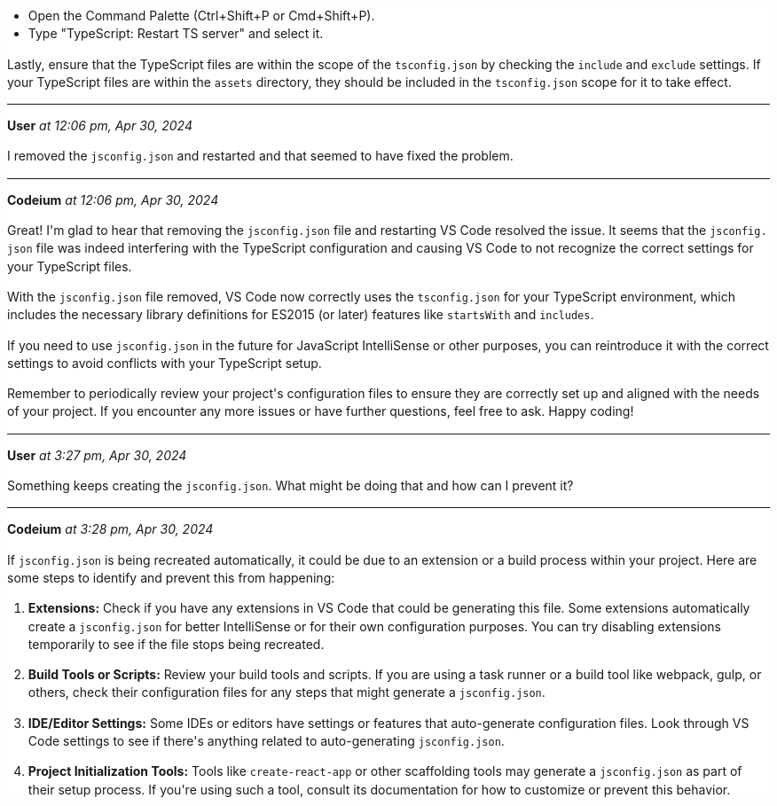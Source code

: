 - Open the Command Palette (Ctrl+Shift+P or Cmd+Shift+P).
- Type "TypeScript: Restart TS server" and select it.

Lastly, ensure that the TypeScript files are within the scope of the `tsconfig.json` by checking the `include` and `exclude` settings. If your TypeScript files are within the `assets` directory, they should be included in the `tsconfig.json` scope for it to take effect.

---

**User** _at 12:06 pm, Apr 30, 2024_

I removed the `jsconfig.json` and restarted and that seemed to have fixed the problem.

---

**Codeium** _at 12:06 pm, Apr 30, 2024_

Great! I'm glad to hear that removing the `jsconfig.json` file and restarting VS Code resolved the issue. It seems that the `jsconfig.json` file was indeed interfering with the TypeScript configuration and causing VS Code to not recognize the correct settings for your TypeScript files.

With the `jsconfig.json` file removed, VS Code now correctly uses the `tsconfig.json` for your TypeScript environment, which includes the necessary library definitions for ES2015 (or later) features like `startsWith` and `includes`.

If you need to use `jsconfig.json` in the future for JavaScript IntelliSense or other purposes, you can reintroduce it with the correct settings to avoid conflicts with your TypeScript setup.

Remember to periodically review your project's configuration files to ensure they are correctly set up and aligned with the needs of your project. If you encounter any more issues or have further questions, feel free to ask. Happy coding!

---

**User** _at 3:27 pm, Apr 30, 2024_

Something keeps creating the `jsconfig.json`. What might be doing that and how can I prevent it?

---

**Codeium** _at 3:28 pm, Apr 30, 2024_

If `jsconfig.json` is being recreated automatically, it could be due to an extension or a build process within your project. Here are some steps to identify and prevent this from happening:

1. **Extensions:**
   Check if you have any extensions in VS Code that could be generating this file. Some extensions automatically create a `jsconfig.json` for better IntelliSense or for their own configuration purposes. You can try disabling extensions temporarily to see if the file stops being recreated.

2. **Build Tools or Scripts:**
   Review your build tools and scripts. If you are using a task runner or a build tool like webpack, gulp, or others, check their configuration files for any steps that might generate a `jsconfig.json`.

3. **IDE/Editor Settings:**
   Some IDEs or editors have settings or features that auto-generate configuration files. Look through VS Code settings to see if there's anything related to auto-generating `jsconfig.json`.

4. **Project Initialization Tools:**
   Tools like `create-react-app` or other scaffolding tools may generate a `jsconfig.json` as part of their setup process. If you're using such a tool, consult its documentation for how to customize or prevent this behavior.

